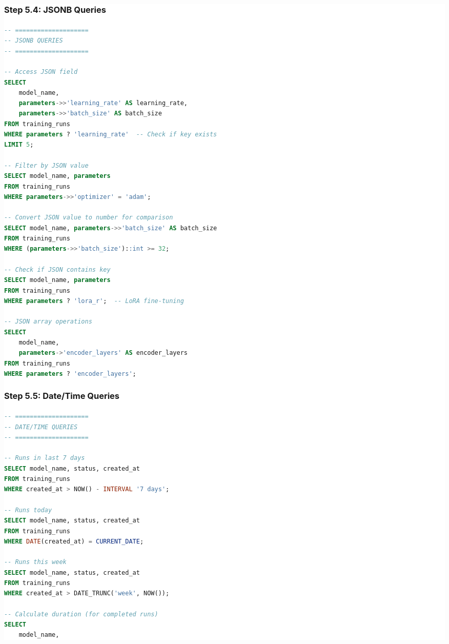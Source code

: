 ### Step 5.4: JSONB Queries

```sql
-- ====================
-- JSONB QUERIES
-- ====================

-- Access JSON field
SELECT
    model_name,
    parameters->>'learning_rate' AS learning_rate,
    parameters->>'batch_size' AS batch_size
FROM training_runs
WHERE parameters ? 'learning_rate'  -- Check if key exists
LIMIT 5;

-- Filter by JSON value
SELECT model_name, parameters
FROM training_runs
WHERE parameters->>'optimizer' = 'adam';

-- Convert JSON value to number for comparison
SELECT model_name, parameters->>'batch_size' AS batch_size
FROM training_runs
WHERE (parameters->>'batch_size')::int >= 32;

-- Check if JSON contains key
SELECT model_name, parameters
FROM training_runs
WHERE parameters ? 'lora_r';  -- LoRA fine-tuning

-- JSON array operations
SELECT
    model_name,
    parameters->'encoder_layers' AS encoder_layers
FROM training_runs
WHERE parameters ? 'encoder_layers';
```

### Step 5.5: Date/Time Queries

```sql
-- ====================
-- DATE/TIME QUERIES
-- ====================

-- Runs in last 7 days
SELECT model_name, status, created_at
FROM training_runs
WHERE created_at > NOW() - INTERVAL '7 days';

-- Runs today
SELECT model_name, status, created_at
FROM training_runs
WHERE DATE(created_at) = CURRENT_DATE;

-- Runs this week
SELECT model_name, status, created_at
FROM training_runs
WHERE created_at > DATE_TRUNC('week', NOW());

-- Calculate duration (for completed runs)
SELECT
    model_name,
```